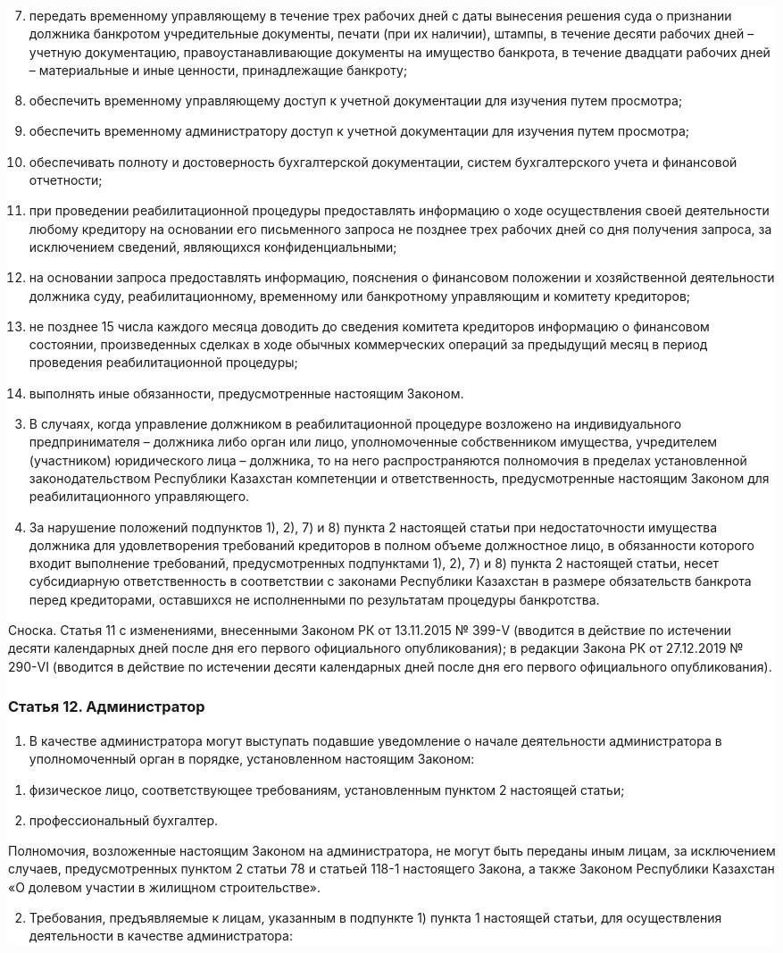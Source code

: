 7) передать временному управляющему в течение трех рабочих дней с даты вынесения решения суда о признании должника банкротом учредительные документы, печати (при их наличии), штампы, в течение десяти рабочих дней – учетную документацию, правоустанавливающие документы на имущество банкрота, в течение двадцати рабочих дней – материальные и иные ценности, принадлежащие банкроту;

8) обеспечить временному управляющему доступ к учетной документации для изучения путем просмотра;

9) обеспечить временному администратору доступ к учетной документации для изучения путем просмотра;

10) обеспечивать полноту и достоверность бухгалтерской документации, систем бухгалтерского учета и финансовой отчетности;

11) при проведении реабилитационной процедуры предоставлять информацию о ходе осуществления своей деятельности любому кредитору на основании его письменного запроса не позднее трех рабочих дней со дня получения запроса, за исключением сведений, являющихся конфиденциальными;

12) на основании запроса предоставлять информацию, пояснения о финансовом положении и хозяйственной деятельности должника суду, реабилитационному, временному или банкротному управляющим и комитету кредиторов;

13) не позднее 15 числа каждого месяца доводить до сведения комитета кредиторов информацию о финансовом состоянии, произведенных сделках в ходе обычных коммерческих операций за предыдущий месяц в период проведения реабилитационной процедуры;

14) выполнять иные обязанности, предусмотренные настоящим Законом.

3. В случаях, когда управление должником в реабилитационной процедуре возложено на индивидуального предпринимателя – должника либо орган или лицо, уполномоченные собственником имущества, учредителем (участником) юридического лица – должника, то на него распространяются полномочия в пределах установленной законодательством Республики Казахстан компетенции и ответственность, предусмотренные настоящим Законом для реабилитационного управляющего.

4. За нарушение положений подпунктов 1), 2), 7) и 8) пункта 2 настоящей статьи при недостаточности имущества должника для удовлетворения требований кредиторов в полном объеме должностное лицо, в обязанности которого входит выполнение требований, предусмотренных подпунктами 1), 2), 7) и 8) пункта 2 настоящей статьи, несет субсидиарную ответственность в соответствии с законами Республики Казахстан в размере обязательств банкрота перед кредиторами, оставшихся не исполненными по результатам процедуры банкротства.

Сноска. Статья 11 с изменениями, внесенными Законом РК от 13.11.2015 № 399-V (вводится в действие по истечении десяти календарных дней после дня его первого официального опубликования); в редакции Закона РК от 27.12.2019 № 290-VІ (вводится в действие по истечении десяти календарных дней после дня его первого официального опубликования).

### Статья 12. Администратор

1. В качестве администратора могут выступать подавшие уведомление о начале деятельности администратора в уполномоченный орган в порядке, установленном настоящим Законом:

1) физическое лицо, соответствующее требованиям, установленным пунктом 2 настоящей статьи;

2) профессиональный бухгалтер.

Полномочия, возложенные настоящим Законом на администратора, не могут быть переданы иным лицам, за исключением случаев, предусмотренных пунктом 2 статьи 78 и статьей 118-1 настоящего Закона, а также Законом Республики Казахстан «О долевом участии в жилищном строительстве».

2. Требования, предъявляемые к лицам, указанным в подпункте 1) пункта 1 настоящей статьи, для осуществления деятельности в качестве администратора:
